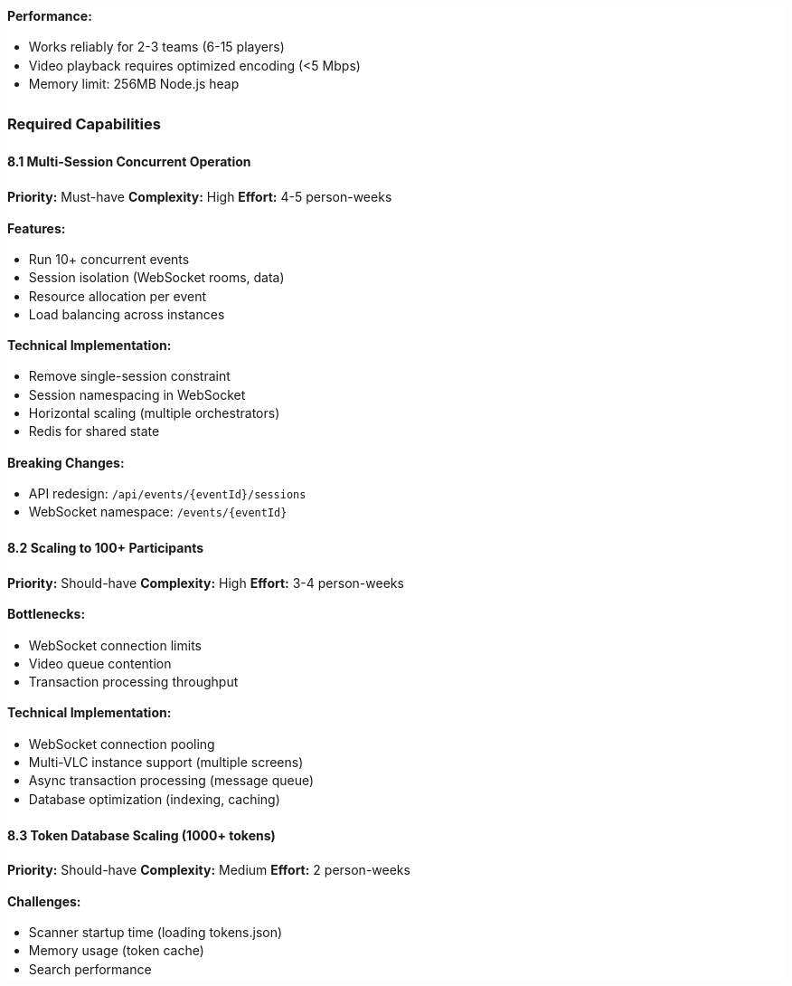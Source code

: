 **Performance:**
- Works reliably for 2-3 teams (6-15 players)
- Video playback requires optimized encoding (<5 Mbps)
- Memory limit: 256MB Node.js heap

### Required Capabilities

#### 8.1 Multi-Session Concurrent Operation
**Priority:** Must-have
**Complexity:** High
**Effort:** 4-5 person-weeks

**Features:**
- Run 10+ concurrent events
- Session isolation (WebSocket rooms, data)
- Resource allocation per event
- Load balancing across instances

**Technical Implementation:**
- Remove single-session constraint
- Session namespacing in WebSocket
- Horizontal scaling (multiple orchestrators)
- Redis for shared state

**Breaking Changes:**
- API redesign: `/api/events/{eventId}/sessions`
- WebSocket namespace: `/events/{eventId}`

#### 8.2 Scaling to 100+ Participants
**Priority:** Should-have
**Complexity:** High
**Effort:** 3-4 person-weeks

**Bottlenecks:**
- WebSocket connection limits
- Video queue contention
- Transaction processing throughput

**Technical Implementation:**
- WebSocket connection pooling
- Multi-VLC instance support (multiple screens)
- Async transaction processing (message queue)
- Database optimization (indexing, caching)

#### 8.3 Token Database Scaling (1000+ tokens)
**Priority:** Should-have
**Complexity:** Medium
**Effort:** 2 person-weeks

**Challenges:**
- Scanner startup time (loading tokens.json)
- Memory usage (token cache)
- Search performance
